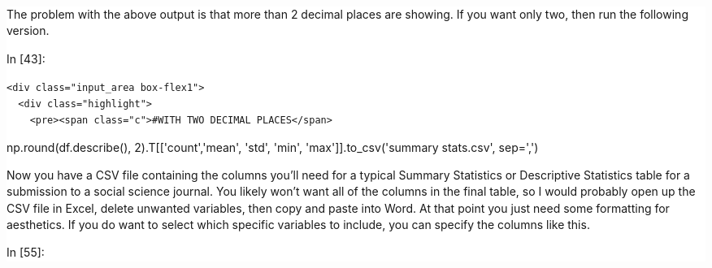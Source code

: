 <div class="text_cell_render border-box-sizing rendered_html">
  <p>
  </p>
  
  <p>
    The problem with the above output is that more than 2 decimal places are showing. If you want only two, then run the following version.
  </p>
</div>

<div class="cell border-box-sizing code_cell vbox">
  <div class="input hbox">
    <div class="prompt input_prompt">
      In&nbsp;[43]:
    </div>
    
    <div class="input_area box-flex1">
      <div class="highlight">
        <pre><span class="c">#WITH TWO DECIMAL PLACES</span>
<span class="n">np</span><span class="o">.</span><span class="n">round</span><span class="p">(</span><span class="n">df</span><span class="o">.</span><span class="n">describe</span><span class="p">(),</span> <span class="mi">2</span><span class="p">)</span><span class="o">.</span><span class="n">T</span><span class="p">[[</span><span class="s">&#39;count&#39;</span><span class="p">,</span><span class="s">&#39;mean&#39;</span><span class="p">,</span> <span class="s">&#39;std&#39;</span><span class="p">,</span> <span class="s">&#39;min&#39;</span><span class="p">,</span> <span class="s">&#39;max&#39;</span><span class="p">]]</span><span class="o">.</span><span class="n">to_csv</span><span class="p">(</span><span class="s">&#39;summary stats.csv&#39;</span><span class="p">,</span> <span class="n">sep</span><span class="o">=</span><span class="s">&#39;,&#39;</span><span class="p">)</span>
</pre>
      </div>
    </div>
  </div>
</div>

<div class="text_cell_render border-box-sizing rendered_html">
  <p>
  </p>
  
  <p>
    Now you have a CSV file containing the columns you&#8217;ll need for a typical Summary Statistics or Descriptive Statistics table for a submission to a social science journal. You likely won&#8217;t want all of the columns in the final table, so I would probably open up the CSV file in Excel, delete unwanted variables, then copy and paste into Word. At that point you just need some formatting for aesthetics. If you do want to select which specific variables to include, you can specify the columns like this.
  </p>
</div>

<div class="cell border-box-sizing code_cell vbox">
  <div class="input hbox">
    <div class="prompt input_prompt">
      In&nbsp;[55]:
    </div>
    